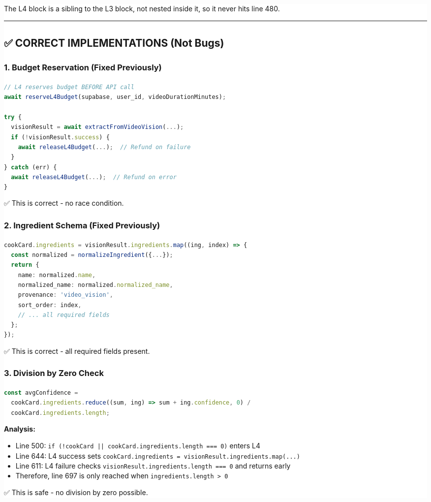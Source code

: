 The L4 block is a sibling to the L3 block, not nested inside it, so it never hits line 480.

---

## ✅ CORRECT IMPLEMENTATIONS (Not Bugs)

### 1. Budget Reservation (Fixed Previously)
```typescript
// L4 reserves budget BEFORE API call
await reserveL4Budget(supabase, user_id, videoDurationMinutes);

try {
  visionResult = await extractFromVideoVision(...);
  if (!visionResult.success) {
    await releaseL4Budget(...);  // Refund on failure
  }
} catch (err) {
  await releaseL4Budget(...);  // Refund on error
}
```
✅ This is correct - no race condition.

### 2. Ingredient Schema (Fixed Previously)
```typescript
cookCard.ingredients = visionResult.ingredients.map((ing, index) => {
  const normalized = normalizeIngredient({...});
  return {
    name: normalized.name,
    normalized_name: normalized.normalized_name,
    provenance: 'video_vision',
    sort_order: index,
    // ... all required fields
  };
});
```
✅ This is correct - all required fields present.

### 3. Division by Zero Check
```typescript
const avgConfidence =
  cookCard.ingredients.reduce((sum, ing) => sum + ing.confidence, 0) /
  cookCard.ingredients.length;
```

**Analysis:**
- Line 500: `if (!cookCard || cookCard.ingredients.length === 0)` enters L4
- Line 644: L4 success sets `cookCard.ingredients = visionResult.ingredients.map(...)`
- Line 611: L4 failure checks `visionResult.ingredients.length === 0` and returns early
- Therefore, line 697 is only reached when `ingredients.length > 0`

✅ This is safe - no division by zero possible.
